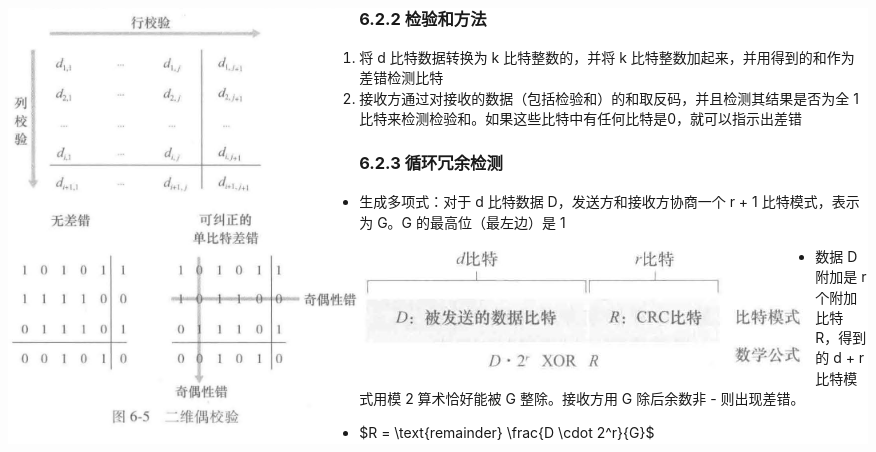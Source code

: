    <img src="./6链路层和局域网/image-20240613152625764.png" alt="image-20240613152625764" style="zoom: 80%;" align="left"/>

### 6.2.2 检验和方法

1. 将 d 比特数据转换为 k 比特整数的，并将 k 比特整数加起来，并用得到的和作为差错检测比特
2. 接收方通过对接收的数据（包括检验和）的和取反码，并且检测其结果是否为全 1 比特来检测检验和。如果这些比特中有任何比特是0，就可以指示出差错

### 6.2.3 循环冗余检测

- 生成多项式：对于 d 比特数据 D，发送方和接收方协商一个 r + 1 比特模式，表示为 G。G 的最高位（最左边）是 1

  <img src="./6链路层和局域网/image-20240613153904449.png" alt="image-20240613153904449" align="left"/>

- 数据 D 附加是 r 个附加比特 R，得到的 d + r 比特模式用模 2 算术恰好能被 G 整除。接收方用 G 除后余数非 - 则出现差错。

- $R = \text{remainder} \frac{D \cdot 2^r}{G}$
